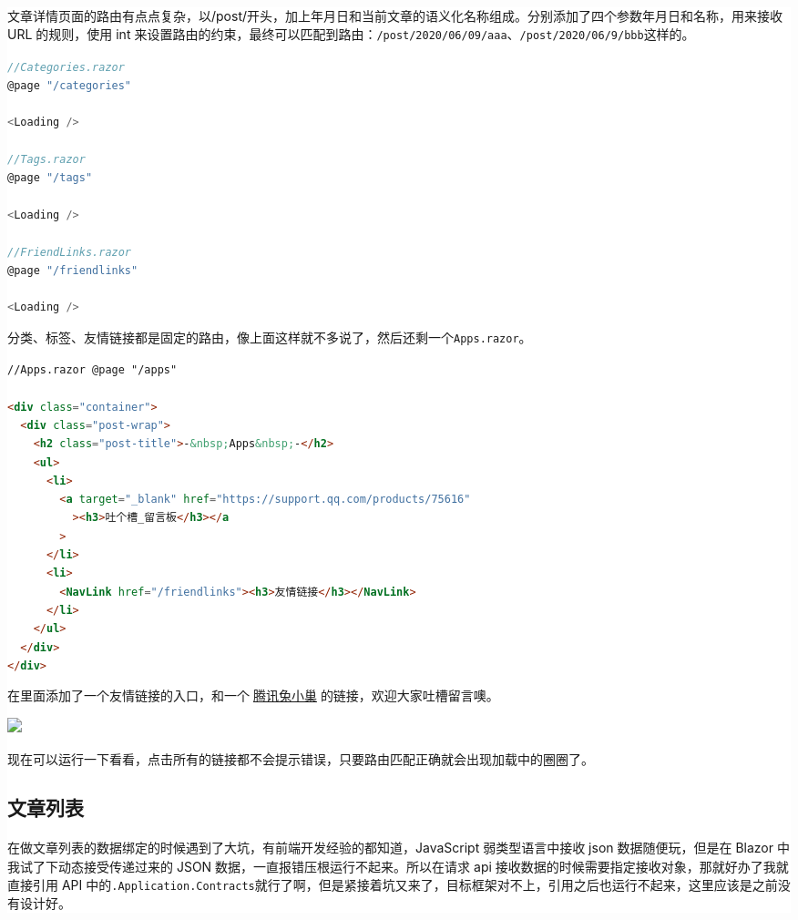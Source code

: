 文章详情页面的路由有点点复杂，以/post/开头，加上年月日和当前文章的语义化名称组成。分别添加了四个参数年月日和名称，用来接收 URL 的规则，使用 int 来设置路由的约束，最终可以匹配到路由：`/post/2020/06/09/aaa`、`/post/2020/06/9/bbb`这样的。

```csharp
//Categories.razor
@page "/categories"

<Loading />

//Tags.razor
@page "/tags"

<Loading />

//FriendLinks.razor
@page "/friendlinks"

<Loading />
```

分类、标签、友情链接都是固定的路由，像上面这样就不多说了，然后还剩一个`Apps.razor`。

```html
//Apps.razor @page "/apps"

<div class="container">
  <div class="post-wrap">
    <h2 class="post-title">-&nbsp;Apps&nbsp;-</h2>
    <ul>
      <li>
        <a target="_blank" href="https://support.qq.com/products/75616"
          ><h3>吐个槽_留言板</h3></a
        >
      </li>
      <li>
        <NavLink href="/friendlinks"><h3>友情链接</h3></NavLink>
      </li>
    </ul>
  </div>
</div>
```

在里面添加了一个友情链接的入口，和一个 [腾讯兔小巢](https://support.qq.com/products/75616) 的链接，欢迎大家吐槽留言噢。

![ ](/images/abp/blazor-bestpractice-3-01.png)

现在可以运行一下看看，点击所有的链接都不会提示错误，只要路由匹配正确就会出现加载中的圈圈了。

## 文章列表

在做文章列表的数据绑定的时候遇到了大坑，有前端开发经验的都知道，JavaScript 弱类型语言中接收 json 数据随便玩，但是在 Blazor 中我试了下动态接受传递过来的 JSON 数据，一直报错压根运行不起来。所以在请求 api 接收数据的时候需要指定接收对象，那就好办了我就直接引用 API 中的`.Application.Contracts`就行了啊，但是紧接着坑又来了，目标框架对不上，引用之后也运行不起来，这里应该是之前没有设计好。
